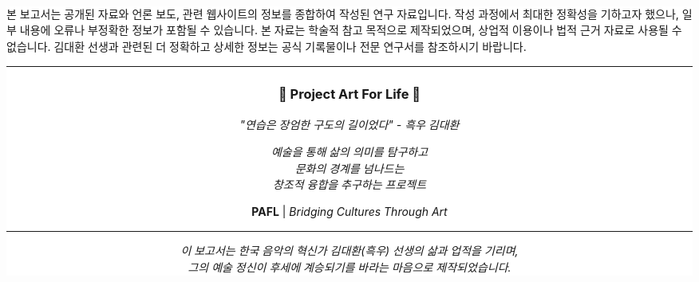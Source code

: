 본 보고서는 공개된 자료와 언론 보도, 관련 웹사이트의 정보를 종합하여 작성된 연구 자료입니다. 작성 과정에서 최대한 정확성을 기하고자 했으나, 일부 내용에 오류나 부정확한 정보가 포함될 수 있습니다. 본 자료는 학술적 참고 목적으로 제작되었으며, 상업적 이용이나 법적 근거 자료로 사용될 수 없습니다. 김대환 선생과 관련된 더 정확하고 상세한 정보는 공식 기록물이나 전문 연구서를 참조하시기 바랍니다.

---

<div align="center">

### 🎵 **P**roject **A**rt **F**or **L**ife 🎵

*"연습은 장엄한 구도의 길이었다" - 흑우 김대환*

*예술을 통해 삶의 의미를 탐구하고*  
*문화의 경계를 넘나드는*  
*창조적 융합을 추구하는 프로젝트*

**PAFL** | *Bridging Cultures Through Art*

---

*이 보고서는 한국 음악의 혁신가 김대환(흑우) 선생의 삶과 업적을 기리며,  
그의 예술 정신이 후세에 계승되기를 바라는 마음으로 제작되었습니다.*

</div>
